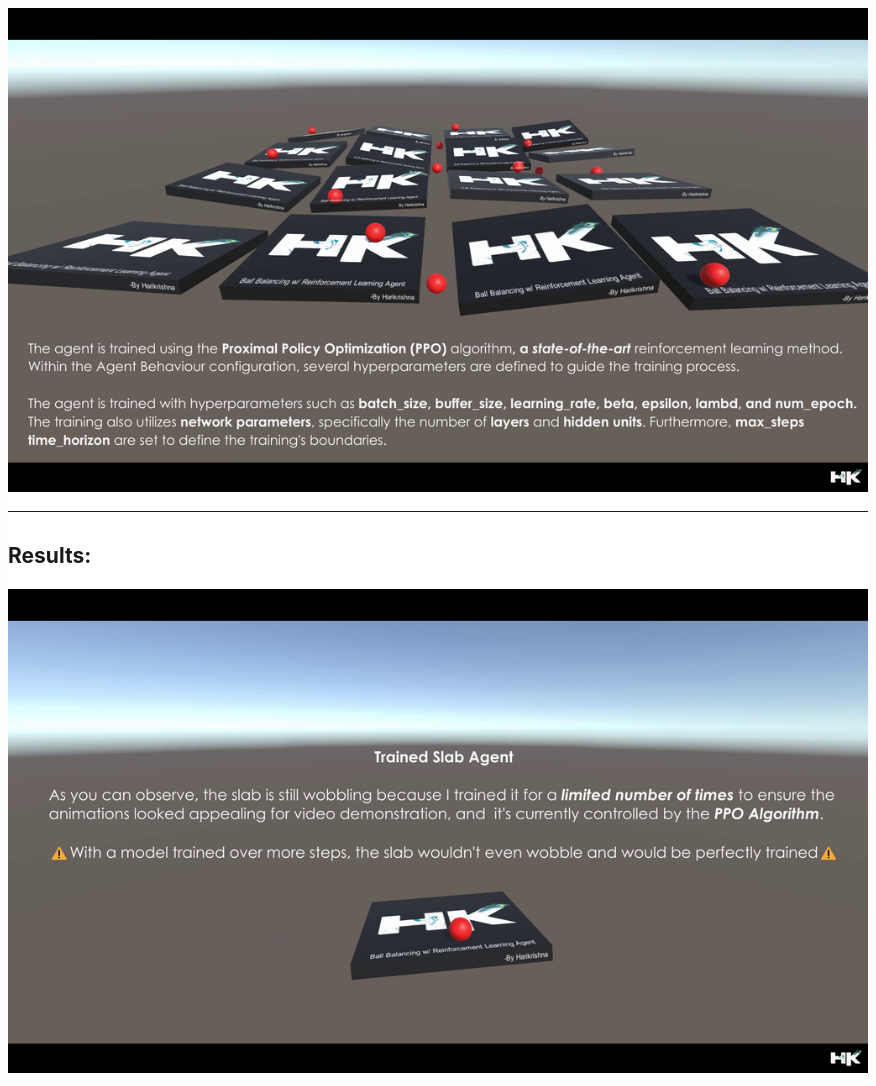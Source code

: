   <img src="readme_data/3.png" alt="3" width="1500"/>
</p>


---------------------------------------------


## Results:

<p align="center">
  <img src="readme_data/4.png" alt="4" width="1500"/>
</p>
